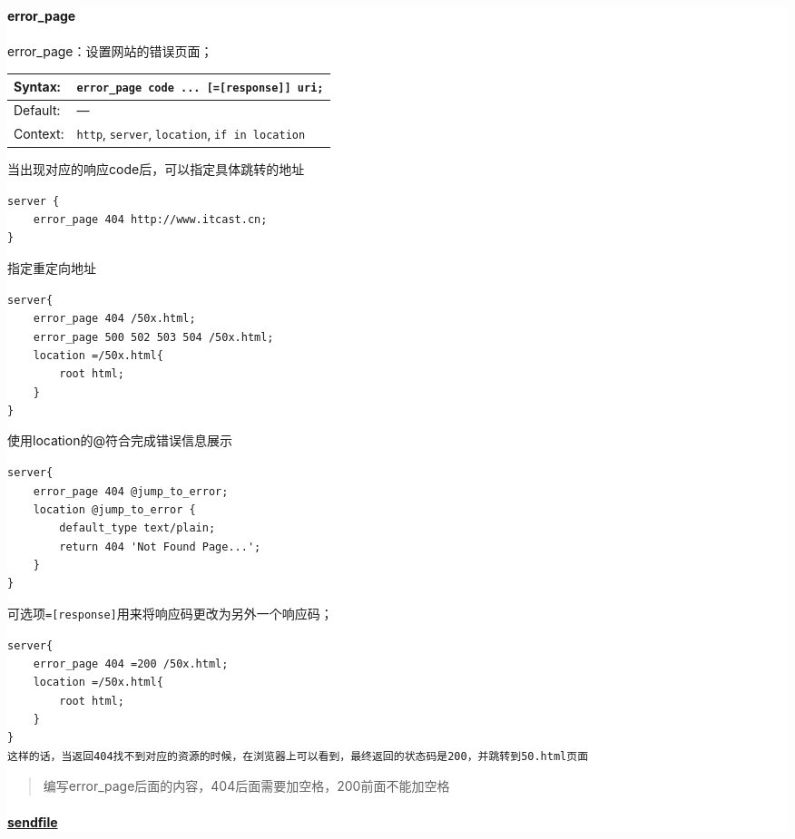 
#### error_page

error_page：设置网站的错误页面；

| Syntax:  | `error_page code ... [=[response]] uri;`       |
| :------- | ---------------------------------------------- |
| Default: | —                                              |
| Context: | `http`, `server`, `location`, `if in location` |

当出现对应的响应code后，可以指定具体跳转的地址

```shell
server {
	error_page 404 http://www.itcast.cn;
}
```

指定重定向地址

```shell
server{
	error_page 404 /50x.html;
	error_page 500 502 503 504 /50x.html;
	location =/50x.html{
		root html;
	}
}
```

使用location的@符合完成错误信息展示

```shell
server{
	error_page 404 @jump_to_error;
	location @jump_to_error {
		default_type text/plain;
		return 404 'Not Found Page...';
	}
}
```

可选项`=[response]`用来将响应码更改为另外一个响应码；

```shell
server{
	error_page 404 =200 /50x.html;
	location =/50x.html{
		root html;
	}
}
这样的话，当返回404找不到对应的资源的时候，在浏览器上可以看到，最终返回的状态码是200，并跳转到50.html页面
```

>编写error_page后面的内容，404后面需要加空格，200前面不能加空格

#### [sendﬁle](https://nginx.org/en/docs/http/ngx_http_core_module.html#sendfile)
